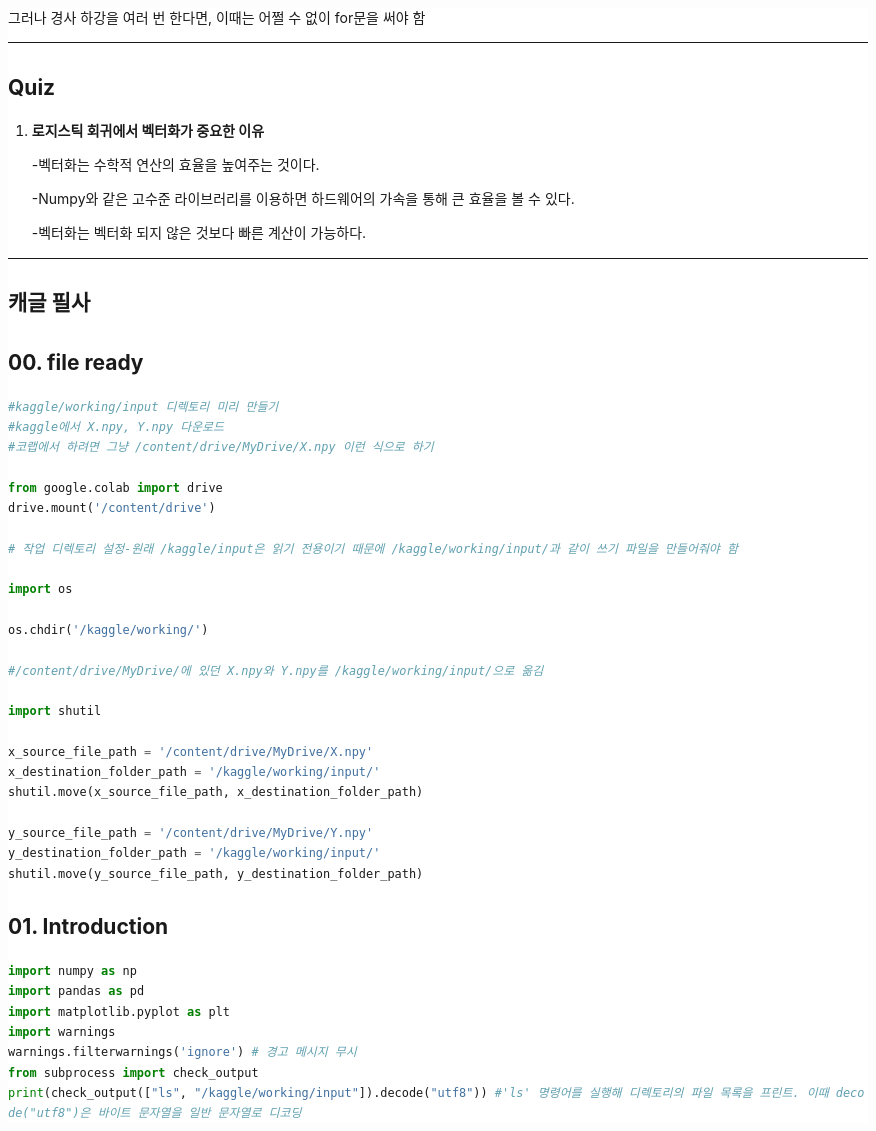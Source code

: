 그러나 경사 하강을 여러 번 한다면, 이때는 어쩔 수 없이 for문을 써야 함

---

## **Quiz**

1. **로지스틱 회귀에서 벡터화가 중요한 이유**
    
    -벡터화는 수학적 연산의 효율을 높여주는 것이다.
    
    -Numpy와 같은 고수준 라이브러리를 이용하면 하드웨어의 가속을 통해 큰 효율을 볼 수 있다. 
    
    -벡터화는 벡터화 되지 않은 것보다 빠른 계산이 가능하다. 
    

---

## 캐글 필사

## 00. file ready

```python
#kaggle/working/input 디렉토리 미리 만들기
#kaggle에서 X.npy, Y.npy 다운로드
#코랩에서 하려면 그냥 /content/drive/MyDrive/X.npy 이런 식으로 하기

from google.colab import drive
drive.mount('/content/drive')

# 작업 디렉토리 설정-원래 /kaggle/input은 읽기 전용이기 때문에 /kaggle/working/input/과 같이 쓰기 파일을 만들어줘야 함

import os

os.chdir('/kaggle/working/')

#/content/drive/MyDrive/에 있던 X.npy와 Y.npy를 /kaggle/working/input/으로 옮김

import shutil

x_source_file_path = '/content/drive/MyDrive/X.npy'
x_destination_folder_path = '/kaggle/working/input/'
shutil.move(x_source_file_path, x_destination_folder_path)

y_source_file_path = '/content/drive/MyDrive/Y.npy'
y_destination_folder_path = '/kaggle/working/input/'
shutil.move(y_source_file_path, y_destination_folder_path)
```

## 01. Introduction

```python
import numpy as np
import pandas as pd
import matplotlib.pyplot as plt
import warnings
warnings.filterwarnings('ignore') # 경고 메시지 무시
from subprocess import check_output
print(check_output(["ls", "/kaggle/working/input"]).decode("utf8")) #'ls' 명령어를 실행해 디렉토리의 파일 목록을 프린트. 이때 decode("utf8")은 바이트 문자열을 일반 문자열로 디코딩
```
